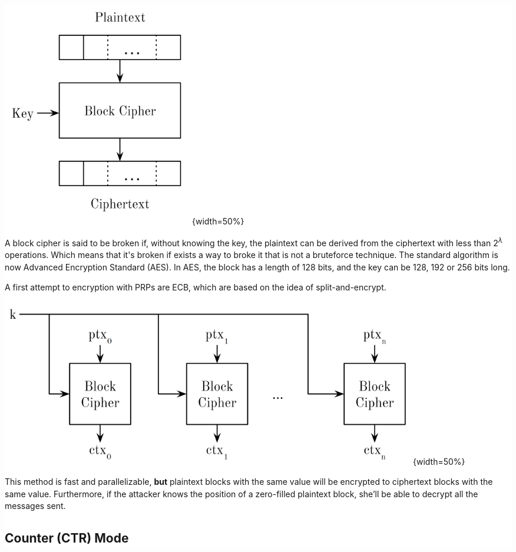 ![](images/78b86803370e68be7809fc3f90fc1daa.png){width=50%}

A block cipher is said to be broken if, without knowing the key, the plaintext can be derived from the ciphertext with less than $2^{\lambda}$ operations. Which means that it's broken if exists a way to broke it that is not a bruteforce technique. 
The standard algorithm is now Advanced Encryption Standard (AES). In AES, the block has a length of 128 bits, and the key can be 128, 192 or 256 bits long.

A first attempt to encryption with PRPs are ECB, which are based on the idea of split-and-encrypt.

![](images/8e3a1129967490998d21989e13e288c0.png){width=50%}


This method is fast and parallelizable, **but** plaintext blocks with the same value will be encrypted to ciphertext blocks with the same value. Furthermore, if the attacker knows the position of a zero-filled plaintext block, she’ll be able to decrypt all the messages sent.

## Counter (CTR) Mode
